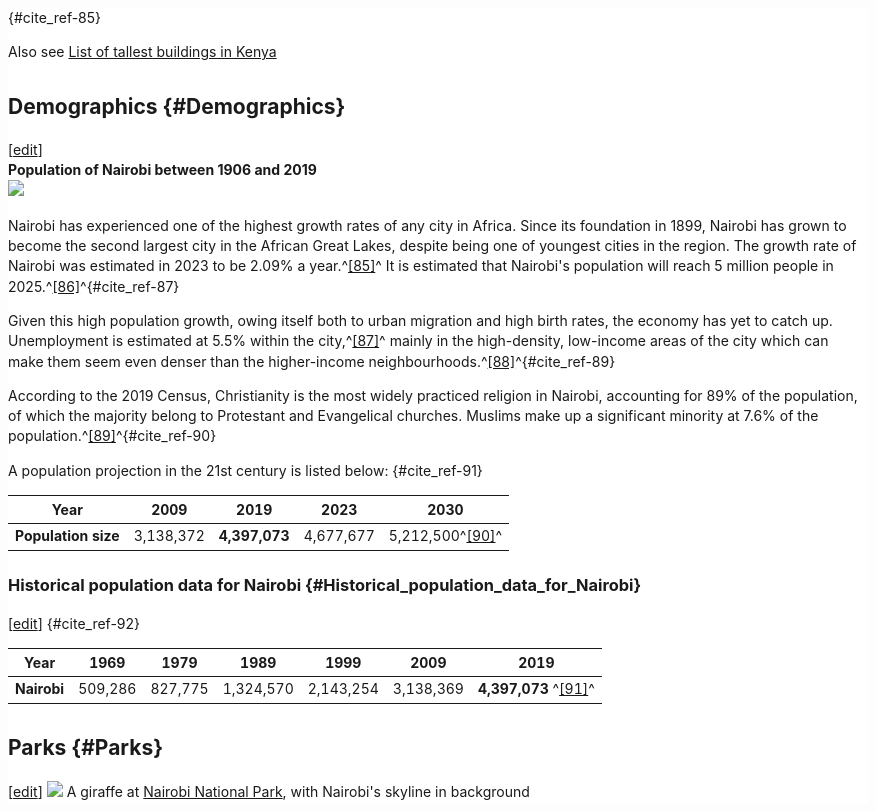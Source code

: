 {#cite_ref-85}

Also see [List of tallest buildings in Kenya](/wiki/List_of_tallest_buildings_in_Kenya "List of tallest buildings in Kenya")  

Demographics {#Demographics}
----------------------------

\[[edit](/w/index.php?title=Nairobi&action=edit&section=19 "Edit section: Demographics")\]  
**Population of Nairobi between 1906 and 2019**  
![](//upload.wikimedia.org/wikipedia/en/timeline/q8oh73ou77d2tass5s7lu7hvs5d0k51.png)

Nairobi has experienced one of the highest growth rates of any city in Africa. Since its foundation in 1899, Nairobi has grown to become the second largest city in the African Great Lakes, despite being one of youngest cities in the region. The growth rate of Nairobi was estimated in 2023 to be 2.09% a year.^[\[85\]](#cite_note-86)^ It is estimated that Nairobi's population will reach 5 million people in 2025.^[\[86\]](#cite_note-87)^{#cite_ref-87}

Given this high population growth, owing itself both to urban migration and high birth rates, the economy has yet to catch up. Unemployment is estimated at 5.5% within the city,^[\[87\]](#cite_note-88)^ mainly in the high-density, low-income areas of the city which can make them seem even denser than the higher-income neighbourhoods.^[\[88\]](#cite_note-89)^{#cite_ref-89}

According to the 2019 Census, Christianity is the most widely practiced religion in Nairobi, accounting for 89% of the population, of which the majority belong to Protestant and Evangelical churches. Muslims make up a significant minority at 7.6% of the population.^[\[89\]](#cite_note-90)^{#cite_ref-90}

A population projection in the 21st century is listed below:
{#cite_ref-91}

|        Year         |   2009    |     2019      |   2023    |                2030                |
|---------------------|-----------|---------------|-----------|------------------------------------|
| **Population size** | 3,138,372 | **4,397,073** | 4,677,677 | 5,212,500^[\[90\]](#cite_note-91)^ |

### Historical population data for Nairobi {#Historical_population_data_for_Nairobi}

\[[edit](/w/index.php?title=Nairobi&action=edit&section=20 "Edit section: Historical population data for Nairobi")\]
{#cite_ref-92}

|    Year     |  1969   |  1979   |   1989    |   1999    |   2009    |                  2019                   |
|-------------|---------|---------|-----------|-----------|-----------|-----------------------------------------|
| **Nairobi** | 509,286 | 827,775 | 1,324,570 | 2,143,254 | 3,138,369 | **4,397,073** ^[\[91\]](#cite_note-92)^ |

Parks {#Parks}
--------------

\[[edit](/w/index.php?title=Nairobi&action=edit&section=21 "Edit section: Parks")\]
[![](//upload.wikimedia.org/wikipedia/commons/thumb/a/ac/A_lone_giraffe_in_Nairobi_National_Park.jpg/220px-A_lone_giraffe_in_Nairobi_National_Park.jpg)](/wiki/File:A_lone_giraffe_in_Nairobi_National_Park.jpg) A giraffe at [Nairobi National Park](/wiki/Nairobi_National_Park "Nairobi National Park"), with Nairobi's skyline in background
